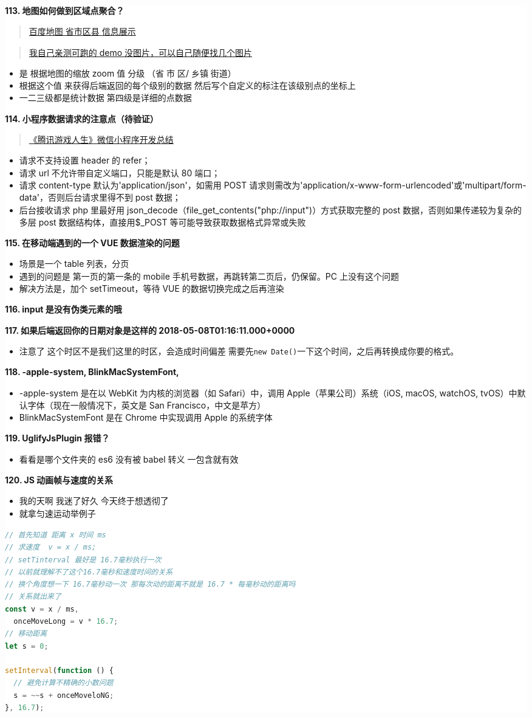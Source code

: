**113. 地图如何做到区域点聚合？**

> [百度地图 省市区县 信息展示](https://blog.csdn.net/liuyuqin1991/article/details/78052262)

> [我自己亲测可跑的 demo 没图片，可以自己随便找几个图片](https://github.com/542154968/Development-attention-point/blob/master/webpack3.x%E7%9A%84%E4%B8%80%E4%BA%9Bdemo/%E7%99%BE%E5%BA%A6%E5%9C%B0%E5%9B%BE%E6%A0%B9%E6%8D%AE%E5%8C%BA%E5%9F%9F%E8%81%9A%E5%90%88%E7%82%B9%E7%9A%84demo.md)

- 是 根据地图的缩放 zoom 值 分级 （省 市 区/ 乡镇 街道）
- 根据这个值 来获得后端返回的每个级别的数据 然后写个自定义的标注在该级别点的坐标上
- 一二三级都是统计数据 第四级是详细的点数据

**114. 小程序数据请求的注意点（待验证）**

> [《腾讯游戏人生》微信小程序开发总结](https://segmentfault.com/a/1190000015393890)

- 请求不支持设置 header 的 refer；
- 请求 url 不允许带自定义端口，只能是默认 80 端口；
- 请求 content-type 默认为'application/json'，如需用 POST 请求则需改为'application/x-www-form-urlencoded'或'multipart/form-data'，否则后台请求里得不到 post 数据；
- 后台接收请求 php 里最好用 json_decode（file_get_contents("php://input")）方式获取完整的 post 数据，否则如果传递较为复杂的多层 post 数据结构体，直接用\$\_POST 等可能导致获取数据格式异常或失败

**115. 在移动端遇到的一个 VUE 数据渲染的问题**

- 场景是一个 table 列表，分页
- 遇到的问题是 第一页的第一条的 mobile 手机号数据，再跳转第二页后，仍保留。PC 上没有这个问题
- 解决方法是，加个 setTimeout，等待 VUE 的数据切换完成之后再渲染

**116. input 是没有伪类元素的哦**

**117. 如果后端返回你的日期对象是这样的 2018-05-08T01:16:11.000+0000**

- 注意了 这个时区不是我们这里的时区，会造成时间偏差 需要先`new Date()`一下这个时间，之后再转换成你要的格式。

**118. -apple-system, BlinkMacSystemFont,**

- -apple-system 是在以 WebKit 为内核的浏览器（如 Safari）中，调用 Apple（苹果公司）系统（iOS, macOS, watchOS, tvOS）中默认字体（现在一般情况下，英文是 San Francisco，中文是苹方）
- BlinkMacSystemFont 是在 Chrome 中实现调用 Apple 的系统字体

**119. UglifyJsPlugin 报错？**

- 看看是哪个文件夹的 es6 没有被 babel 转义 一包含就有效

**120. JS 动画帧与速度的关系**

- 我的天啊 我迷了好久 今天终于想透彻了
- 就拿匀速运动举例子

```javascript
// 首先知道 距离 x 时间 ms
// 求速度  v = x / ms;
// setTinterval 最好是 16.7毫秒执行一次
// 以前就理解不了这个16.7毫秒和速度时间的关系
// 换个角度想一下 16.7毫秒动一次 那每次动的距离不就是 16.7 * 每毫秒动的距离吗
// 关系就出来了
const v = x / ms,
  onceMoveLong = v * 16.7;
// 移动距离
let s = 0;

setInterval(function () {
  // 避免计算不精确的小数问题
  s = ~~s + onceMoveloNG;
}, 16.7);
```
